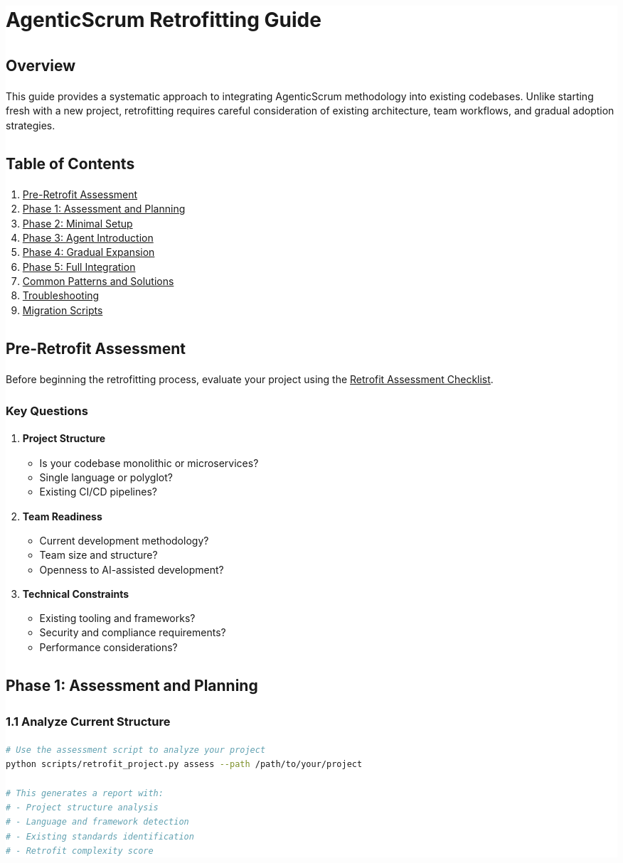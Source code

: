 # AgenticScrum Retrofitting Guide

## Overview

This guide provides a systematic approach to integrating AgenticScrum methodology into existing codebases. Unlike starting fresh with a new project, retrofitting requires careful consideration of existing architecture, team workflows, and gradual adoption strategies.

## Table of Contents

1. [Pre-Retrofit Assessment](#pre-retrofit-assessment)
2. [Phase 1: Assessment and Planning](#phase-1-assessment-and-planning)
3. [Phase 2: Minimal Setup](#phase-2-minimal-setup)
4. [Phase 3: Agent Introduction](#phase-3-agent-introduction)
5. [Phase 4: Gradual Expansion](#phase-4-gradual-expansion)
6. [Phase 5: Full Integration](#phase-5-full-integration)
7. [Common Patterns and Solutions](#common-patterns-and-solutions)
8. [Troubleshooting](#troubleshooting)
9. [Migration Scripts](#migration-scripts)

## Pre-Retrofit Assessment

Before beginning the retrofitting process, evaluate your project using the [Retrofit Assessment Checklist](../checklists/retrofit_assessment.md).

### Key Questions

1. **Project Structure**
   - Is your codebase monolithic or microservices?
   - Single language or polyglot?
   - Existing CI/CD pipelines?

2. **Team Readiness**
   - Current development methodology?
   - Team size and structure?
   - Openness to AI-assisted development?

3. **Technical Constraints**
   - Existing tooling and frameworks?
   - Security and compliance requirements?
   - Performance considerations?

## Phase 1: Assessment and Planning

### 1.1 Analyze Current Structure

```bash
# Use the assessment script to analyze your project
python scripts/retrofit_project.py assess --path /path/to/your/project

# This generates a report with:
# - Project structure analysis
# - Language and framework detection
# - Existing standards identification
# - Retrofit complexity score
```
